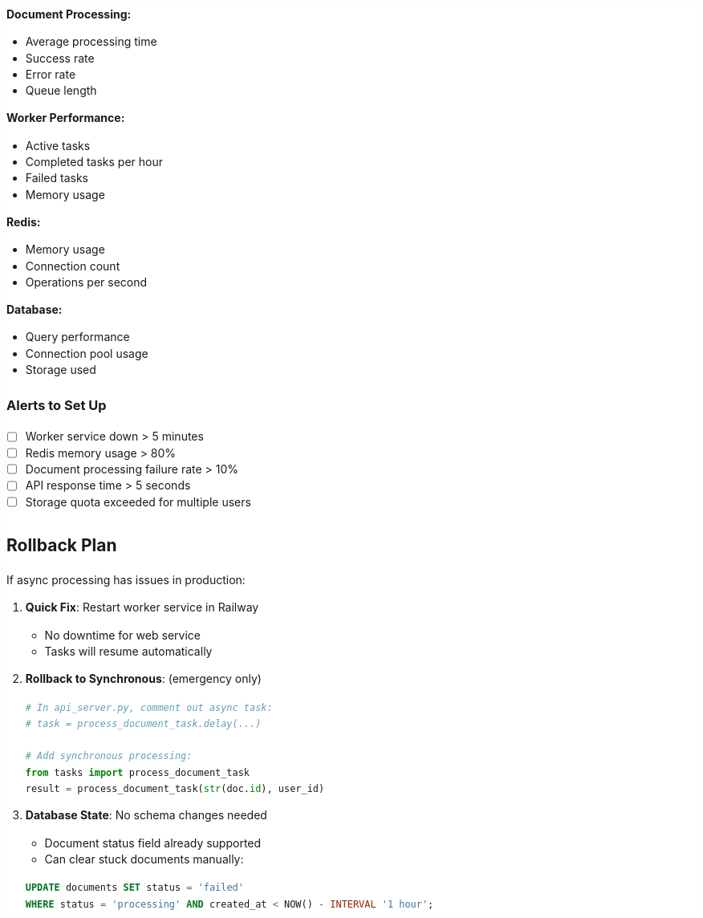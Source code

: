**Document Processing:**
- Average processing time
- Success rate
- Error rate
- Queue length

**Worker Performance:**
- Active tasks
- Completed tasks per hour
- Failed tasks
- Memory usage

**Redis:**
- Memory usage
- Connection count
- Operations per second

**Database:**
- Query performance
- Connection pool usage
- Storage used

### Alerts to Set Up

- [ ] Worker service down > 5 minutes
- [ ] Redis memory usage > 80%
- [ ] Document processing failure rate > 10%
- [ ] API response time > 5 seconds
- [ ] Storage quota exceeded for multiple users

## Rollback Plan

If async processing has issues in production:

1. **Quick Fix**: Restart worker service in Railway
   - No downtime for web service
   - Tasks will resume automatically

2. **Rollback to Synchronous**: (emergency only)
   ```python
   # In api_server.py, comment out async task:
   # task = process_document_task.delay(...)

   # Add synchronous processing:
   from tasks import process_document_task
   result = process_document_task(str(doc.id), user_id)
   ```

3. **Database State**: No schema changes needed
   - Document status field already supported
   - Can clear stuck documents manually:
   ```sql
   UPDATE documents SET status = 'failed'
   WHERE status = 'processing' AND created_at < NOW() - INTERVAL '1 hour';
   ```
